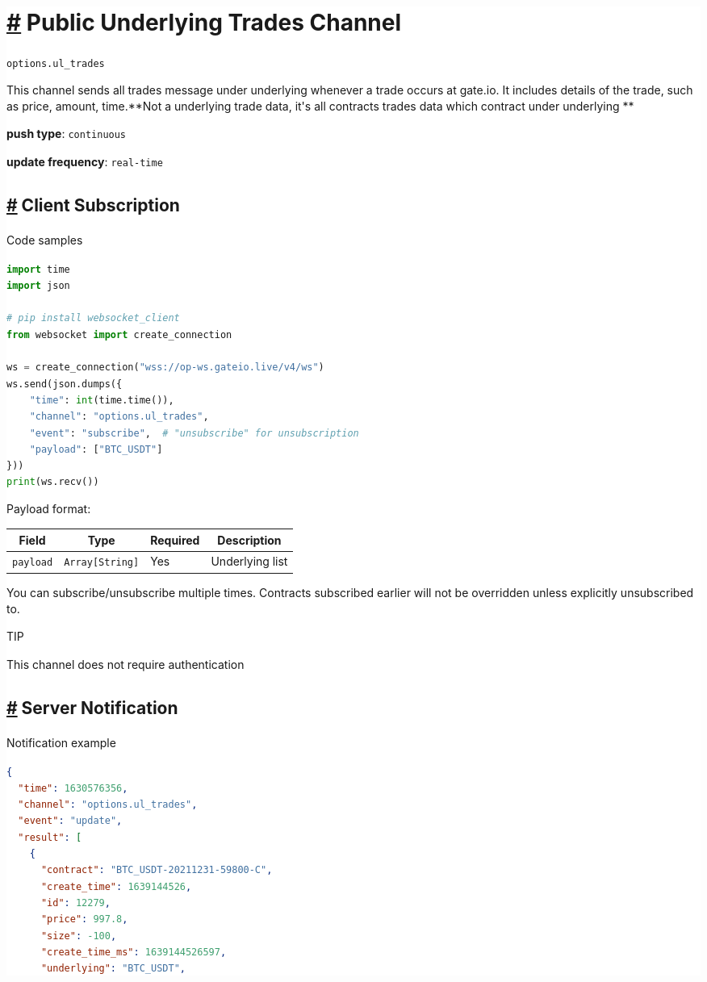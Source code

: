# [#](#public-underlying-trades-channel) Public Underlying Trades Channel

`options.ul_trades`

This channel sends all trades message under underlying whenever a trade occurs
at gate.io. It includes details of the trade, such as price, amount,
time.\*\*Not a underlying trade data, it's all contracts trades data which
contract under underlying \*\*

**push type**: `continuous`

**update frequency**: `real-time`

## [#](#client-subscription-4) Client Subscription

Code samples

```python
import time
import json

# pip install websocket_client
from websocket import create_connection

ws = create_connection("wss://op-ws.gateio.live/v4/ws")
ws.send(json.dumps({
    "time": int(time.time()),
    "channel": "options.ul_trades",
    "event": "subscribe",  # "unsubscribe" for unsubscription
    "payload": ["BTC_USDT"]
}))
print(ws.recv())
```

Payload format:

| Field     | Type            | Required | Description     |
| --------- | --------------- | -------- | --------------- |
| `payload` | `Array[String]` | Yes      | Underlying list |

You can subscribe/unsubscribe multiple times. Contracts subscribed earlier will
not be overridden unless explicitly unsubscribed to.

TIP

This channel does not require authentication

## [#](#server-notification-4) Server Notification

Notification example

```json
{
  "time": 1630576356,
  "channel": "options.ul_trades",
  "event": "update",
  "result": [
    {
      "contract": "BTC_USDT-20211231-59800-C",
      "create_time": 1639144526,
      "id": 12279,
      "price": 997.8,
      "size": -100,
      "create_time_ms": 1639144526597,
      "underlying": "BTC_USDT",
```